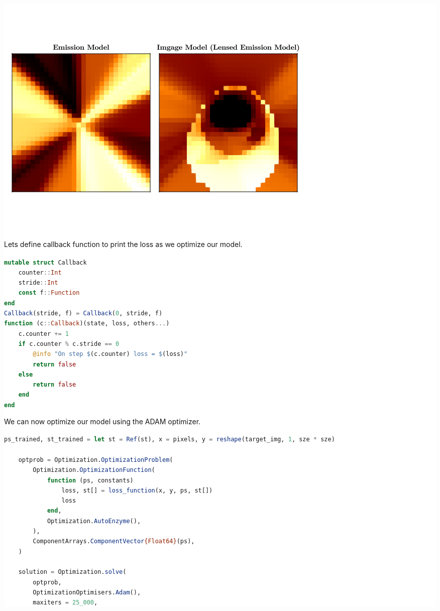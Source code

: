 ![](emission_model_and_image_model.png)


Lets define callback function to print the loss as we optimize our model.

```julia
mutable struct Callback
    counter::Int
    stride::Int
    const f::Function
end
Callback(stride, f) = Callback(0, stride, f)
function (c::Callback)(state, loss, others...)
    c.counter += 1
    if c.counter % c.stride == 0
        @info "On step $(c.counter) loss = $(loss)"
        return false
    else
        return false
    end
end
```


We can now optimize our model using the ADAM optimizer.

```julia
ps_trained, st_trained = let st = Ref(st), x = pixels, y = reshape(target_img, 1, sze * sze)

    optprob = Optimization.OptimizationProblem(
        Optimization.OptimizationFunction(
            function (ps, constants)
                loss, st[] = loss_function(x, y, ps, st[])
                loss
            end,
            Optimization.AutoEnzyme(),
        ),
        ComponentArrays.ComponentVector{Float64}(ps),
    )

    solution = Optimization.solve(
        optprob,
        OptimizationOptimisers.Adam(),
        maxiters = 25_000,
```